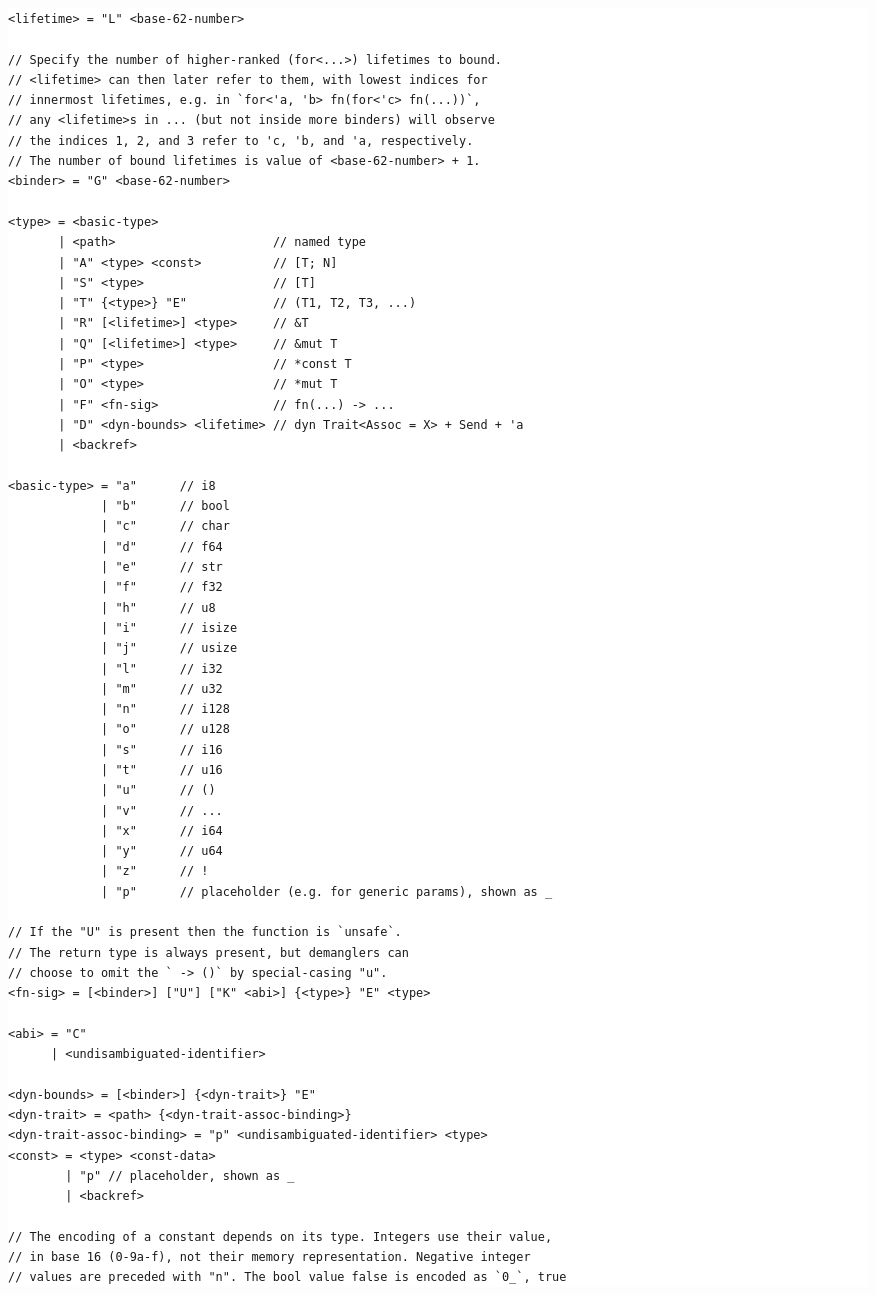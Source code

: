 ```
<lifetime> = "L" <base-62-number>

// Specify the number of higher-ranked (for<...>) lifetimes to bound.
// <lifetime> can then later refer to them, with lowest indices for
// innermost lifetimes, e.g. in `for<'a, 'b> fn(for<'c> fn(...))`,
// any <lifetime>s in ... (but not inside more binders) will observe
// the indices 1, 2, and 3 refer to 'c, 'b, and 'a, respectively.
// The number of bound lifetimes is value of <base-62-number> + 1.
<binder> = "G" <base-62-number>

<type> = <basic-type>
       | <path>                      // named type
       | "A" <type> <const>          // [T; N]
       | "S" <type>                  // [T]
       | "T" {<type>} "E"            // (T1, T2, T3, ...)
       | "R" [<lifetime>] <type>     // &T
       | "Q" [<lifetime>] <type>     // &mut T
       | "P" <type>                  // *const T
       | "O" <type>                  // *mut T
       | "F" <fn-sig>                // fn(...) -> ...
       | "D" <dyn-bounds> <lifetime> // dyn Trait<Assoc = X> + Send + 'a
       | <backref>

<basic-type> = "a"      // i8
             | "b"      // bool
             | "c"      // char
             | "d"      // f64
             | "e"      // str
             | "f"      // f32
             | "h"      // u8
             | "i"      // isize
             | "j"      // usize
             | "l"      // i32
             | "m"      // u32
             | "n"      // i128
             | "o"      // u128
             | "s"      // i16
             | "t"      // u16
             | "u"      // ()
             | "v"      // ...
             | "x"      // i64
             | "y"      // u64
             | "z"      // !
             | "p"      // placeholder (e.g. for generic params), shown as _

// If the "U" is present then the function is `unsafe`.
// The return type is always present, but demanglers can
// choose to omit the ` -> ()` by special-casing "u".
<fn-sig> = [<binder>] ["U"] ["K" <abi>] {<type>} "E" <type>

<abi> = "C"
      | <undisambiguated-identifier>

<dyn-bounds> = [<binder>] {<dyn-trait>} "E"
<dyn-trait> = <path> {<dyn-trait-assoc-binding>}
<dyn-trait-assoc-binding> = "p" <undisambiguated-identifier> <type>
<const> = <type> <const-data>
        | "p" // placeholder, shown as _
        | <backref>

// The encoding of a constant depends on its type. Integers use their value,
// in base 16 (0-9a-f), not their memory representation. Negative integer
// values are preceded with "n". The bool value false is encoded as `0_`, true
```